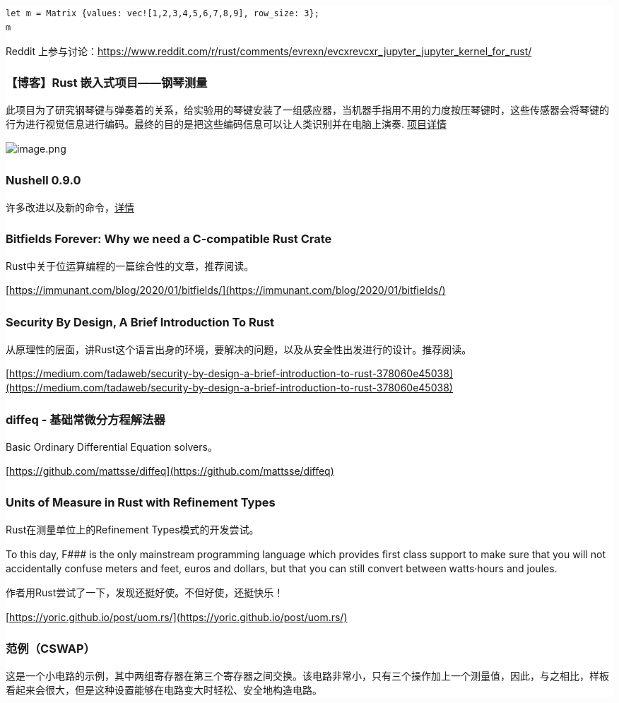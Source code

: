 ```
let m = Matrix {values: vec![1,2,3,4,5,6,7,8,9], row_size: 3};
m

```

Reddit 上参与讨论：https://www.reddit.com/r/rust/comments/evrexn/evcxrevcxr_jupyter_jupyter_kernel_for_rust/

### 【博客】Rust 嵌入式项目——钢琴测量

此项目为了研究钢琴键与弹奏着的关系，给实验用的琴键安装了一组感应器，当机器手指用不用的力度按压琴键时，这些传感器会将琴键的行为进行视觉信息进行编码。最终的目的是把这些编码信息可以让人类识别并在电脑上演奏.  [项目详情](https://jitter.company/blog/2020/01/28/measuring-space-time-behaviours-of-piano-keys-with-rust/)

![image.png](https://i.loli.net/2020/01/30/L48oi9ZQqAYmE5M.png)

### Nushell 0.9.0

许多改进以及新的命令，[详情](https://www.nushell.sh/blog/2020/01/28/nushell-0_9_0.html)

### Bitfields Forever: Why we need a C-compatible Rust Crate

Rust中关于位运算编程的一篇综合性的文章，推荐阅读。

[https://immunant.com/blog/2020/01/bitfields/](https://immunant.com/blog/2020/01/bitfields/)

### Security By Design, A Brief Introduction To Rust

从原理性的层面，讲Rust这个语言出身的环境，要解决的问题，以及从安全性出发进行的设计。推荐阅读。

[https://medium.com/tadaweb/security-by-design-a-brief-introduction-to-rust-378060e45038](https://medium.com/tadaweb/security-by-design-a-brief-introduction-to-rust-378060e45038)

### diffeq - 基础常微分方程解法器

Basic Ordinary Differential Equation solvers。

[https://github.com/mattsse/diffeq](https://github.com/mattsse/diffeq)

### Units of Measure in Rust with Refinement Types

Rust在测量单位上的Refinement Types模式的开发尝试。

To this day, F### is the only mainstream programming language which provides first class support to make sure that you will not accidentally confuse meters and feet, euros and dollars, but that you can still convert between watts·hours and joules.

作者用Rust尝试了一下，发现还挺好使。不但好使，还挺快乐！

[https://yoric.github.io/post/uom.rs/](https://yoric.github.io/post/uom.rs/)

### 范例（CSWAP）

这是一个小电路的示例，其中两组寄存器在第三个寄存器之间交换。该电路非常小，只有三个操作加上一个测量值，因此，与之相比，样板看起来会很大，但是这种设置能够在电路变大时轻松、安全地构造电路。
